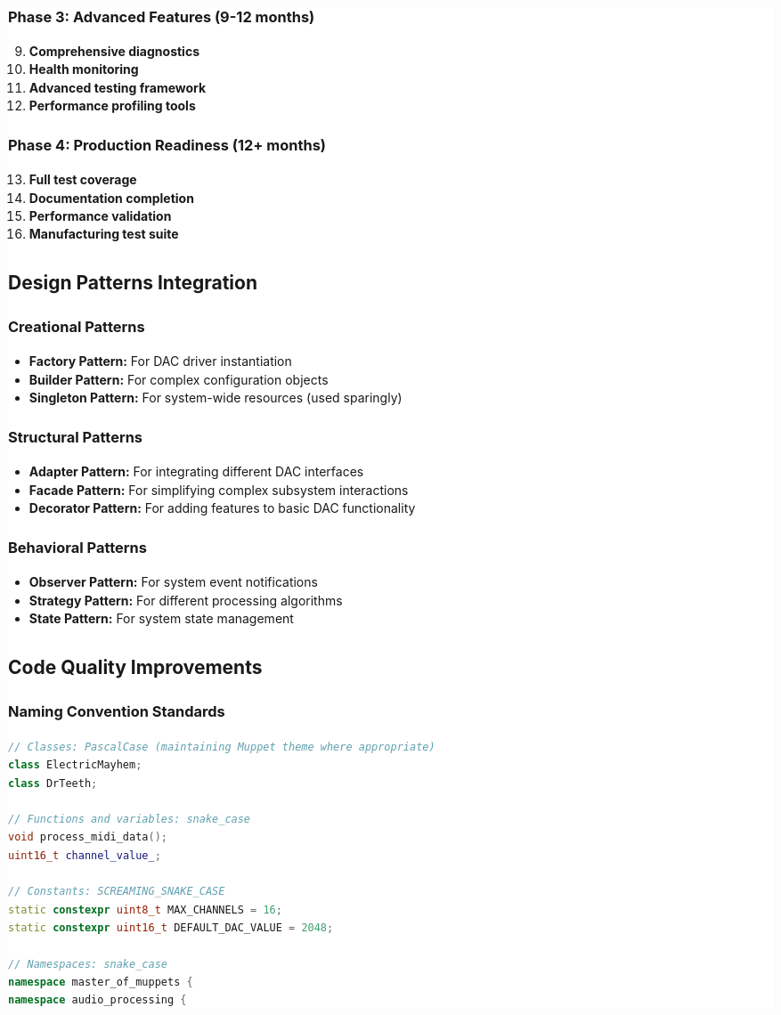 ### Phase 3: Advanced Features (9-12 months)
9. **Comprehensive diagnostics**
10. **Health monitoring**
11. **Advanced testing framework**
12. **Performance profiling tools**

### Phase 4: Production Readiness (12+ months)
13. **Full test coverage**
14. **Documentation completion**
15. **Performance validation**
16. **Manufacturing test suite**

## Design Patterns Integration

### Creational Patterns
- **Factory Pattern:** For DAC driver instantiation
- **Builder Pattern:** For complex configuration objects
- **Singleton Pattern:** For system-wide resources (used sparingly)

### Structural Patterns  
- **Adapter Pattern:** For integrating different DAC interfaces
- **Facade Pattern:** For simplifying complex subsystem interactions
- **Decorator Pattern:** For adding features to basic DAC functionality

### Behavioral Patterns
- **Observer Pattern:** For system event notifications
- **Strategy Pattern:** For different processing algorithms
- **State Pattern:** For system state management

## Code Quality Improvements

### Naming Convention Standards
```cpp
// Classes: PascalCase (maintaining Muppet theme where appropriate)
class ElectricMayhem;
class DrTeeth;

// Functions and variables: snake_case
void process_midi_data();
uint16_t channel_value_;

// Constants: SCREAMING_SNAKE_CASE
static constexpr uint8_t MAX_CHANNELS = 16;
static constexpr uint16_t DEFAULT_DAC_VALUE = 2048;

// Namespaces: snake_case
namespace master_of_muppets {
namespace audio_processing {
```
